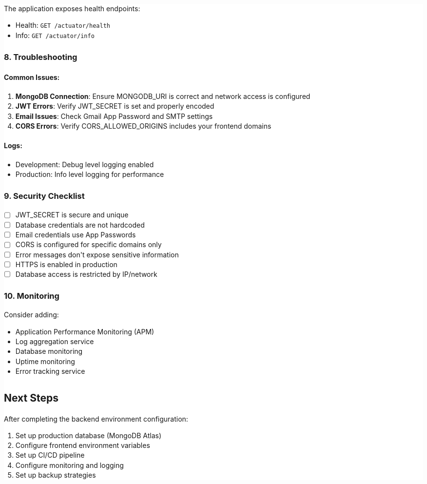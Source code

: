 The application exposes health endpoints:
- Health: `GET /actuator/health`
- Info: `GET /actuator/info`

### 8. Troubleshooting

#### Common Issues:
1. **MongoDB Connection**: Ensure MONGODB_URI is correct and network access is configured
2. **JWT Errors**: Verify JWT_SECRET is set and properly encoded
3. **Email Issues**: Check Gmail App Password and SMTP settings
4. **CORS Errors**: Verify CORS_ALLOWED_ORIGINS includes your frontend domains

#### Logs:
- Development: Debug level logging enabled
- Production: Info level logging for performance

### 9. Security Checklist

- [ ] JWT_SECRET is secure and unique
- [ ] Database credentials are not hardcoded
- [ ] Email credentials use App Passwords
- [ ] CORS is configured for specific domains only
- [ ] Error messages don't expose sensitive information
- [ ] HTTPS is enabled in production
- [ ] Database access is restricted by IP/network

### 10. Monitoring

Consider adding:
- Application Performance Monitoring (APM)
- Log aggregation service
- Database monitoring
- Uptime monitoring
- Error tracking service

## Next Steps

After completing the backend environment configuration:
1. Set up production database (MongoDB Atlas)
2. Configure frontend environment variables
3. Set up CI/CD pipeline
4. Configure monitoring and logging
5. Set up backup strategies
